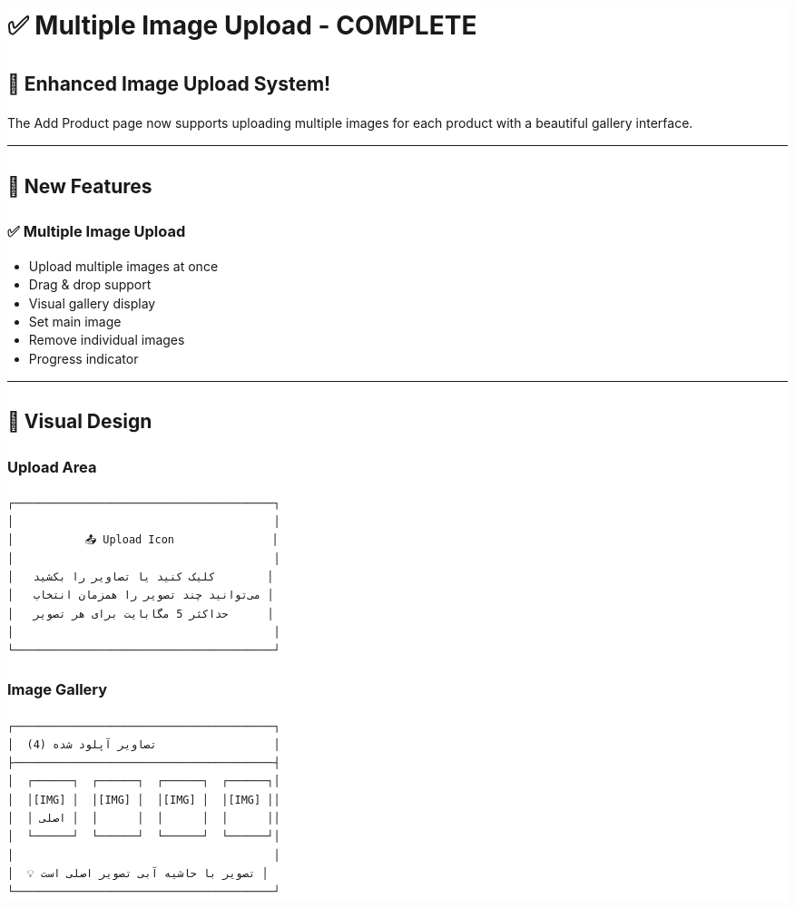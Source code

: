 # ✅ Multiple Image Upload - COMPLETE

## 🎉 Enhanced Image Upload System!

The Add Product page now supports uploading multiple images for each product with a beautiful gallery interface.

---

## 🚀 New Features

### ✅ Multiple Image Upload
- Upload multiple images at once
- Drag & drop support
- Visual gallery display
- Set main image
- Remove individual images
- Progress indicator

---

## 🎨 Visual Design

### Upload Area
```
┌────────────────────────────────────────┐
│                                        │
│           📤 Upload Icon               │
│                                        │
│   کلیک کنید یا تصاویر را بکشید        │
│   می‌توانید چند تصویر را همزمان انتخاب │
│   حداکثر 5 مگابایت برای هر تصویر      │
│                                        │
└────────────────────────────────────────┘
```

### Image Gallery
```
┌────────────────────────────────────────┐
│  تصاویر آپلود شده (4)                  │
├────────────────────────────────────────┤
│  ┌──────┐  ┌──────┐  ┌──────┐  ┌──────┐│
│  │[IMG] │  │[IMG] │  │[IMG] │  │[IMG] ││
│  │ اصلی │  │      │  │      │  │      ││
│  └──────┘  └──────┘  └──────┘  └──────┘│
│                                        │
│  💡 تصویر با حاشیه آبی تصویر اصلی است │
└────────────────────────────────────────┘
```
